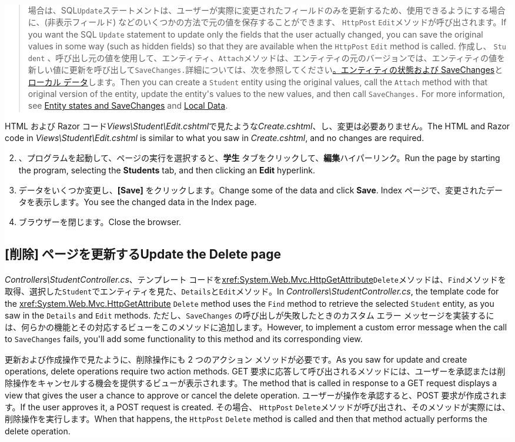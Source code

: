   > <span data-ttu-id="5e324-239">場合は、SQL`Update`ステートメントは、ユーザーが実際に変更されたフィールドのみを更新するため、使用できるようにする場合に、(非表示フィールド) などのいくつかの方法で元の値を保存することができます、 `HttpPost` `Edit`メソッドが呼び出されます。</span><span class="sxs-lookup"><span data-stu-id="5e324-239">If you want the SQL `Update` statement to update only the fields that the user actually changed, you can save the original values in some way (such as hidden fields) so that they are available when the `HttpPost` `Edit` method is called.</span></span> <span data-ttu-id="5e324-240">作成し、 `Student` 、呼び出し元の値を使用して、エンティティ、`Attach`メソッドは、エンティティの元のバージョンでは、エンティティの値を新しい値に更新を呼び出して`SaveChanges.`詳細については、次を参照してください[。エンティティの状態および SaveChanges](/ef/ef6/saving/change-tracking/entity-state)と[ローカル データ](/ef/ef6/querying/local-data)します。</span><span class="sxs-lookup"><span data-stu-id="5e324-240">Then you can create a `Student` entity using the original values, call the `Attach` method with that original version of the entity, update the entity's values to the new values, and then call `SaveChanges.` For more information, see [Entity states and SaveChanges](/ef/ef6/saving/change-tracking/entity-state) and [Local Data](/ef/ef6/querying/local-data).</span></span>

   <span data-ttu-id="5e324-241">HTML および Razor コード*Views\Student\Edit.cshtml*で見たような*Create.cshtml*、し、変更は必要ありません。</span><span class="sxs-lookup"><span data-stu-id="5e324-241">The HTML and Razor code in *Views\Student\Edit.cshtml* is similar to what you saw in *Create.cshtml*, and no changes are required.</span></span>

2. <span data-ttu-id="5e324-242">、プログラムを起動して、ページの実行を選択すると、**学生** タブをクリックして、**編集**ハイパーリンク。</span><span class="sxs-lookup"><span data-stu-id="5e324-242">Run the page by starting the program, selecting the **Students** tab, and then clicking an **Edit** hyperlink.</span></span>

3. <span data-ttu-id="5e324-243">データをいくつか変更し、**[Save]** をクリックします。</span><span class="sxs-lookup"><span data-stu-id="5e324-243">Change some of the data and click **Save**.</span></span> <span data-ttu-id="5e324-244">Index ページで、変更されたデータを表示します。</span><span class="sxs-lookup"><span data-stu-id="5e324-244">You see the changed data in the Index page.</span></span>

4. <span data-ttu-id="5e324-245">ブラウザーを閉じます。</span><span class="sxs-lookup"><span data-stu-id="5e324-245">Close the browser.</span></span>

## <a name="update-the-delete-page"></a><span data-ttu-id="5e324-246">[削除] ページを更新する</span><span class="sxs-lookup"><span data-stu-id="5e324-246">Update the Delete page</span></span>

<span data-ttu-id="5e324-247">*Controllers\StudentController.cs*、テンプレート コードを<xref:System.Web.Mvc.HttpGetAttribute>`Delete`メソッドは、`Find`メソッドを取得、選択した`Student`でエンティティを見た、`Details`と`Edit`メソッド。</span><span class="sxs-lookup"><span data-stu-id="5e324-247">In *Controllers\StudentController.cs*, the template code for the <xref:System.Web.Mvc.HttpGetAttribute> `Delete` method uses the `Find` method to retrieve the selected `Student` entity, as you saw in the `Details` and `Edit` methods.</span></span> <span data-ttu-id="5e324-248">ただし、`SaveChanges` の呼び出しが失敗したときのカスタム エラー メッセージを実装するには、何らかの機能とその対応するビューをこのメソッドに追加します。</span><span class="sxs-lookup"><span data-stu-id="5e324-248">However, to implement a custom error message when the call to `SaveChanges` fails, you'll add some functionality to this method and its corresponding view.</span></span>

<span data-ttu-id="5e324-249">更新および作成操作で見たように、削除操作にも 2 つのアクション メソッドが必要です。</span><span class="sxs-lookup"><span data-stu-id="5e324-249">As you saw for update and create operations, delete operations require two action methods.</span></span> <span data-ttu-id="5e324-250">GET 要求に応答して呼び出されるメソッドには、ユーザーを承認または削除操作をキャンセルする機会を提供するビューが表示されます。</span><span class="sxs-lookup"><span data-stu-id="5e324-250">The method that is called in response to a GET request displays a view that gives the user a chance to approve or cancel the delete operation.</span></span> <span data-ttu-id="5e324-251">ユーザーが操作を承認すると、POST 要求が作成されます。</span><span class="sxs-lookup"><span data-stu-id="5e324-251">If the user approves it, a POST request is created.</span></span> <span data-ttu-id="5e324-252">その場合、 `HttpPost` `Delete`メソッドが呼び出され、そのメソッドが実際には、削除操作を実行します。</span><span class="sxs-lookup"><span data-stu-id="5e324-252">When that happens, the `HttpPost` `Delete` method is called and then that method actually performs the delete operation.</span></span>
